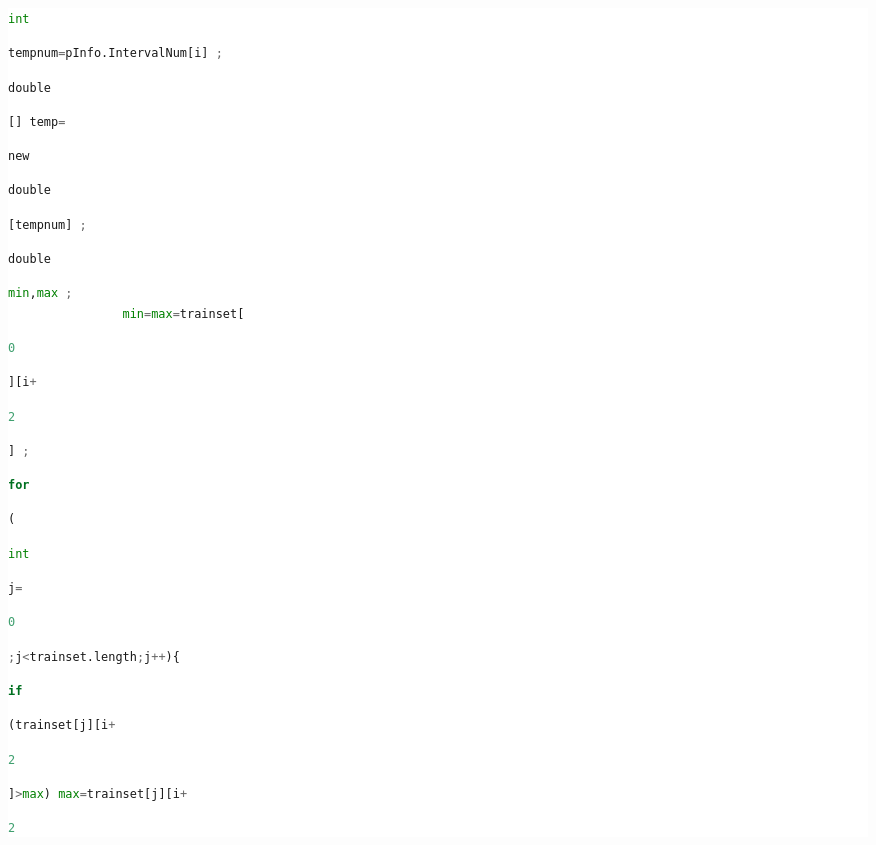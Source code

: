 ```python
int
```
```python
tempnum=pInfo.IntervalNum[i] ;
```
```python
double
```
```python
[] temp=
```
```python
new
```
```python
double
```
```python
[tempnum] ;
```
```python
double
```
```python
min,max ;
                min=max=trainset[
```
```python
0
```
```python
][i+
```
```python
2
```
```python
] ;
```
```python
for
```
```python
(
```
```python
int
```
```python
j=
```
```python
0
```
```python
;j<trainset.length;j++){
```
```python
if
```
```python
(trainset[j][i+
```
```python
2
```
```python
]>max) max=trainset[j][i+
```
```python
2
```